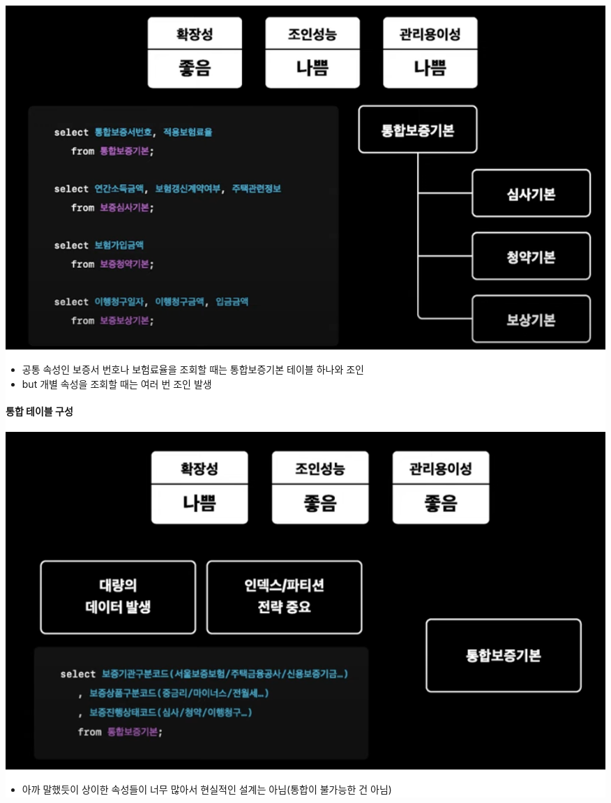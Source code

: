 ![](/assets//img/blog/etc/seminar/ttd_11.png)
- 공통 속성인 보증서 번호나 보험료율을 조회할 때는 통합보증기본 테이블 하나와 조인
- but 개별 속성을 조회할 때는 여러 번 조인 발생

#### 통합 테이블 구성

![](/assets//img/blog/etc/seminar/ttd_12.png)
- 아까 말했듯이 상이한 속성들이 너무 많아서 현실적인 설계는 아님(통합이 불가능한 건 아님)
